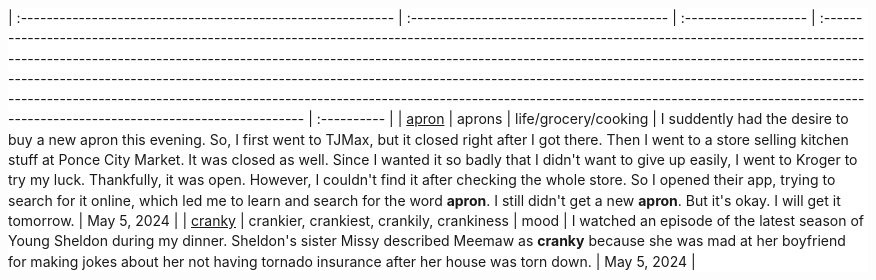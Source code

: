 | :---------------------------------------------------------- | :---------------------------------------- | :------------------- | :-------------------------------------------------------------------------------------------------------------------------------------------------------------------------------------------------------------------------------------------------------------------------------------------------------------------------------------------------------------------------------------------------------------------------------------------------------------------------------------------------------------------------------------------------------------------------------------------------------- | :---------- |
| [apron](https://www.merriam-webster.com/dictionary/apron)   | aprons                                    | life/grocery/cooking | I suddently had the desire to buy a new apron this evening. So, I first went to TJMax, but it closed right after I got there. Then I went to a store selling kitchen stuff at Ponce City Market. It was closed as well. Since I wanted it so badly that I didn't want to give up easily, I went to Kroger to try my luck. Thankfully, it was open. However, I couldn't find it after checking the whole store. So I opened their app, trying to search for it online, which led me to learn and search for the word **apron**. I still didn't get a new **apron**. But it's okay. I will get it tomorrow. | May 5, 2024 |
| [cranky](https://www.merriam-webster.com/dictionary/cranky) | crankier, crankiest, crankily, crankiness | mood                 | I watched an episode of the latest season of Young Sheldon during my dinner. Sheldon's sister Missy described Meemaw as **cranky** because she was mad at her boyfriend for making jokes about her not having tornado insurance after her house was torn down.                                                                                                                                                                                                                                                                                                                                            | May 5, 2024 |
